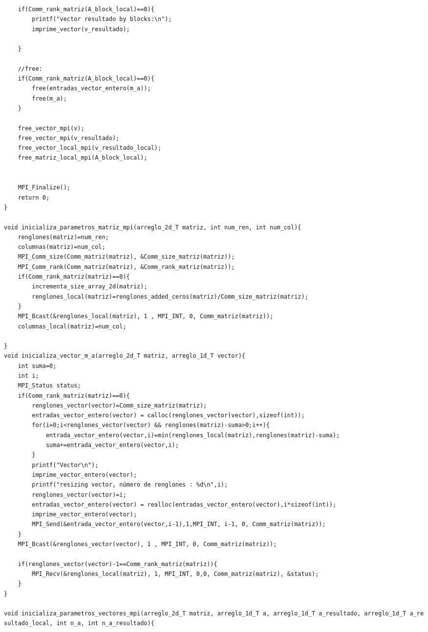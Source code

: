 ```
	if(Comm_rank_matriz(A_block_local)==0){
		printf("vector resultado by blocks:\n");
		imprime_vector(v_resultado);

	}

	//free:
	if(Comm_rank_matriz(A_block_local)==0){
		free(entradas_vector_entero(m_a));
		free(m_a);
	}

	free_vector_mpi(v);
	free_vector_mpi(v_resultado);
	free_vector_local_mpi(v_resultado_local);
	free_matriz_local_mpi(A_block_local);


	MPI_Finalize();
	return 0;
}

void inicializa_parametros_matriz_mpi(arreglo_2d_T matriz, int num_ren, int num_col){
	renglones(matriz)=num_ren;
	columnas(matriz)=num_col;
	MPI_Comm_size(Comm_matriz(matriz), &Comm_size_matriz(matriz));
	MPI_Comm_rank(Comm_matriz(matriz), &Comm_rank_matriz(matriz));
	if(Comm_rank_matriz(matriz)==0){	
		incrementa_size_array_2d(matriz);
		renglones_local(matriz)=renglones_added_ceros(matriz)/Comm_size_matriz(matriz);
	}
	MPI_Bcast(&renglones_local(matriz), 1 , MPI_INT, 0, Comm_matriz(matriz));
	columnas_local(matriz)=num_col;

}
void inicializa_vector_m_a(arreglo_2d_T matriz, arreglo_1d_T vector){
	int suma=0;
	int i;
	MPI_Status status;
	if(Comm_rank_matriz(matriz)==0){
		renglones_vector(vector)=Comm_size_matriz(matriz);
		entradas_vector_entero(vector) = calloc(renglones_vector(vector),sizeof(int));
		for(i=0;i<renglones_vector(vector) && renglones(matriz)-suma>0;i++){
			entrada_vector_entero(vector,i)=min(renglones_local(matriz),renglones(matriz)-suma);
			suma+=entrada_vector_entero(vector,i);
		}
		printf("Vector\n");
		imprime_vector_entero(vector);
		printf("resizing vector, número de renglones : %d\n",i);
		renglones_vector(vector)=i;
		entradas_vector_entero(vector) = realloc(entradas_vector_entero(vector),i*sizeof(int));
		imprime_vector_entero(vector);
		MPI_Send(&entrada_vector_entero(vector,i-1),1,MPI_INT, i-1, 0, Comm_matriz(matriz));
	}
	MPI_Bcast(&renglones_vector(vector), 1 , MPI_INT, 0, Comm_matriz(matriz));

	if(renglones_vector(vector)-1==Comm_rank_matriz(matriz)){
		MPI_Recv(&renglones_local(matriz), 1, MPI_INT, 0,0, Comm_matriz(matriz), &status);
	}
}

void inicializa_parametros_vectores_mpi(arreglo_2d_T matriz, arreglo_1d_T a, arreglo_1d_T a_resultado, arreglo_1d_T a_resultado_local, int n_a, int n_a_resultado){
```